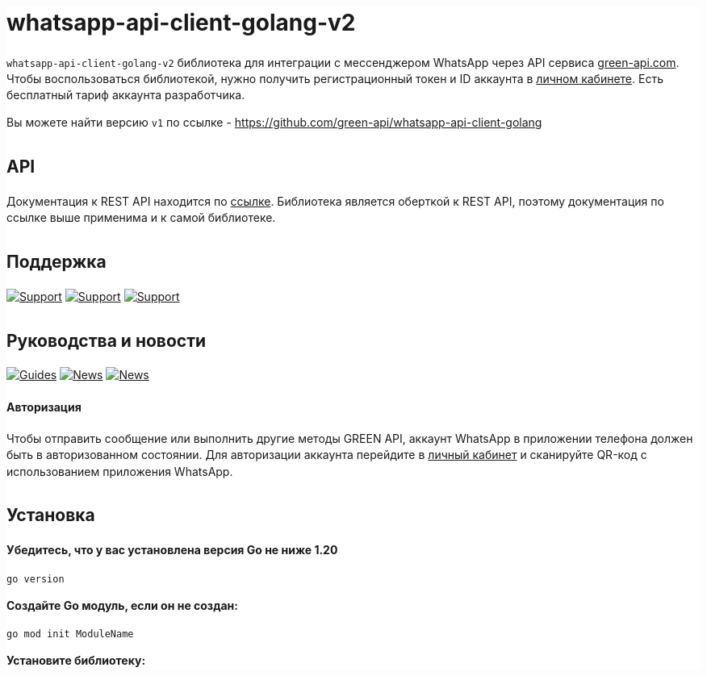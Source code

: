 # whatsapp-api-client-golang-v2

`whatsapp-api-client-golang-v2` библиотека для интеграции с мессенджером WhatsApp через API сервиса [green-api.com](https://green-api.com). Чтобы воспользоваться библиотекой, нужно получить регистрационный токен и ID аккаунта в [личном кабинете](https://console.green-api.com/). Есть бесплатный тариф аккаунта разработчика.

Вы можете найти версию `v1` по ссылке - https://github.com/green-api/whatsapp-api-client-golang

## API

Документация к REST API находится по [ссылке](https://green-api.com/docs/api). Библиотека является оберткой к REST API, поэтому документация по ссылке выше применима и к самой библиотеке.

## Поддержка

[![Support](https://img.shields.io/badge/support@green--api.com-D14836?style=for-the-badge&logo=gmail&logoColor=white)](mailto:support@greenapi.com)
[![Support](https://img.shields.io/badge/Telegram-2CA5E0?style=for-the-badge&logo=telegram&logoColor=white)](https://t.me/greenapi_support_eng_bot)
[![Support](https://img.shields.io/badge/WhatsApp-25D366?style=for-the-badge&logo=whatsapp&logoColor=white)](https://wa.me/77273122366)

## Руководства и новости

[![Guides](https://img.shields.io/badge/YouTube-%23FF0000.svg?style=for-the-badge&logo=YouTube&logoColor=white)](https://www.youtube.com/@greenapi-en)
[![News](https://img.shields.io/badge/Telegram-2CA5E0?style=for-the-badge&logo=telegram&logoColor=white)](https://t.me/green_api)
[![News](https://img.shields.io/badge/WhatsApp-25D366?style=for-the-badge&logo=whatsapp&logoColor=white)](https://whatsapp.com/channel/0029VaLj6J4LNSa2B5Jx6s3h)

#### Авторизация

Чтобы отправить сообщение или выполнить другие методы GREEN API, аккаунт WhatsApp в приложении телефона должен быть в авторизованном состоянии. Для авторизации аккаунта перейдите в [личный кабинет](https://console.green-api.com/) и сканируйте QR-код с использованием приложения WhatsApp.

## Установка

**Убедитесь, что у вас установлена версия Go не ниже 1.20**
```shell
go version
```

**Создайте Go модуль, если он не создан:**

```shell
go mod init ModuleName
```

**Установите библиотеку:**
